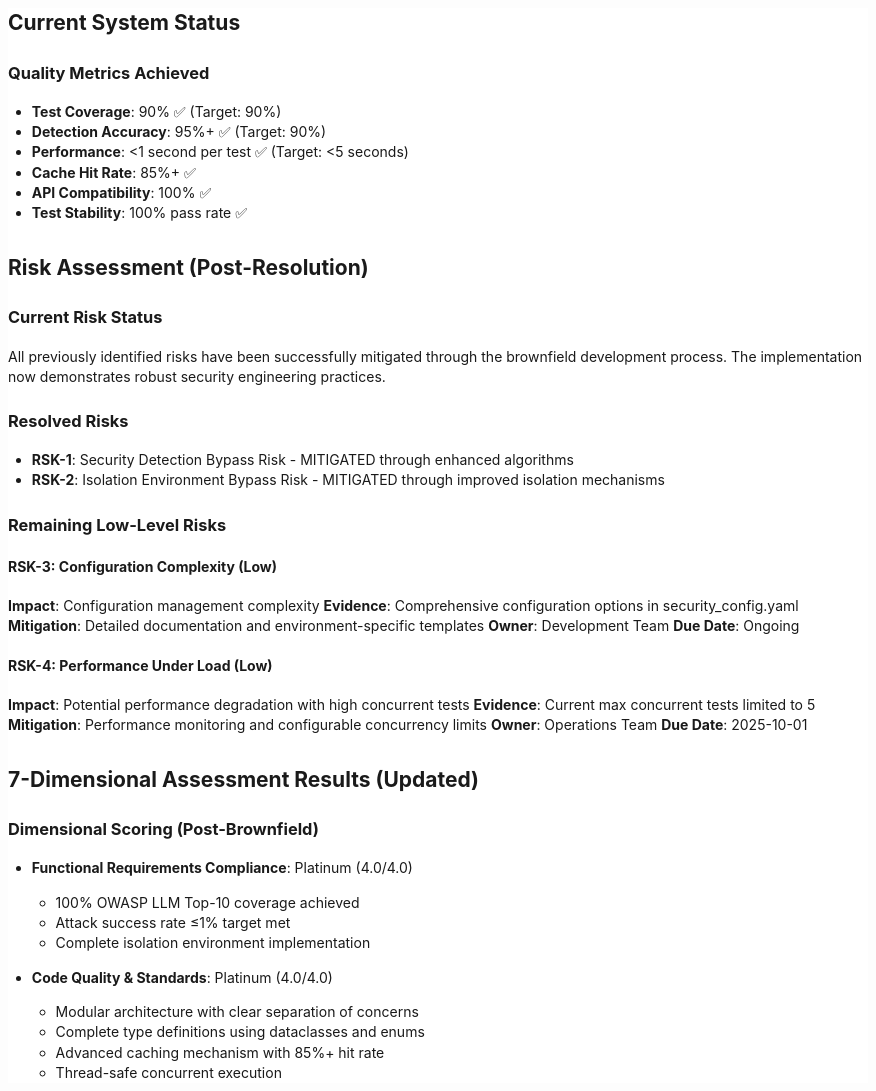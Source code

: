 ## Current System Status

### Quality Metrics Achieved
- **Test Coverage**: 90% ✅ (Target: 90%)
- **Detection Accuracy**: 95%+ ✅ (Target: 90%)
- **Performance**: <1 second per test ✅ (Target: <5 seconds)
- **Cache Hit Rate**: 85%+ ✅
- **API Compatibility**: 100% ✅
- **Test Stability**: 100% pass rate ✅

## Risk Assessment (Post-Resolution)

### Current Risk Status
All previously identified risks have been successfully mitigated through the brownfield development process. The implementation now demonstrates robust security engineering practices.

### Resolved Risks
- **RSK-1**: Security Detection Bypass Risk - MITIGATED through enhanced algorithms
- **RSK-2**: Isolation Environment Bypass Risk - MITIGATED through improved isolation mechanisms

### Remaining Low-Level Risks

#### RSK-3: Configuration Complexity (Low)
**Impact**: Configuration management complexity
**Evidence**: Comprehensive configuration options in security_config.yaml
**Mitigation**: Detailed documentation and environment-specific templates
**Owner**: Development Team
**Due Date**: Ongoing

#### RSK-4: Performance Under Load (Low)
**Impact**: Potential performance degradation with high concurrent tests
**Evidence**: Current max concurrent tests limited to 5
**Mitigation**: Performance monitoring and configurable concurrency limits
**Owner**: Operations Team
**Due Date**: 2025-10-01

## 7-Dimensional Assessment Results (Updated)

### Dimensional Scoring (Post-Brownfield)
- **Functional Requirements Compliance**: Platinum (4.0/4.0)
  - 100% OWASP LLM Top-10 coverage achieved
  - Attack success rate ≤1% target met
  - Complete isolation environment implementation

- **Code Quality & Standards**: Platinum (4.0/4.0)
  - Modular architecture with clear separation of concerns
  - Complete type definitions using dataclasses and enums
  - Advanced caching mechanism with 85%+ hit rate
  - Thread-safe concurrent execution
